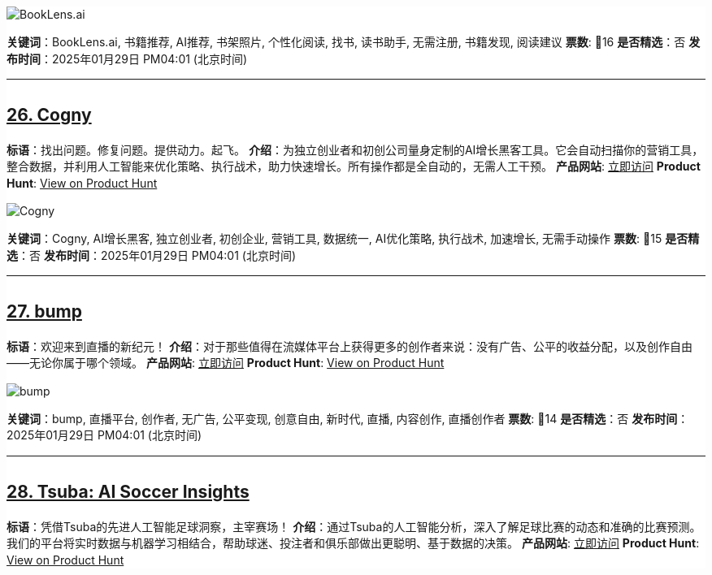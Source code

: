 ![BookLens.ai](https://ph-files.imgix.net/44caccba-bf81-4450-aea9-8b20c3a35e64.png?auto=format&fit=crop&frame=1&h=512&w=1024)

**关键词**：BookLens.ai, 书籍推荐, AI推荐, 书架照片, 个性化阅读, 找书, 读书助手, 无需注册, 书籍发现, 阅读建议
**票数**: 🔺16
**是否精选**：否
**发布时间**：2025年01月29日 PM04:01 (北京时间)

---

## [26. Cogny](https://www.producthunt.com/posts/cogny?utm_campaign=producthunt-api&utm_medium=api-v2&utm_source=Application%3A+My_PH_APP+%28ID%3A+138680%29)
**标语**：找出问题。修复问题。提供动力。起飞。
**介绍**：为独立创业者和初创公司量身定制的AI增长黑客工具。它会自动扫描你的营销工具，整合数据，并利用人工智能来优化策略、执行战术，助力快速增长。所有操作都是全自动的，无需人工干预。
**产品网站**: [立即访问](https://www.producthunt.com/r/3RZ6SOKIBOXPDF?utm_campaign=producthunt-api&utm_medium=api-v2&utm_source=Application%3A+My_PH_APP+%28ID%3A+138680%29)
**Product Hunt**: [View on Product Hunt](https://www.producthunt.com/posts/cogny?utm_campaign=producthunt-api&utm_medium=api-v2&utm_source=Application%3A+My_PH_APP+%28ID%3A+138680%29)

![Cogny](https://ph-files.imgix.net/47936dde-2244-4f3d-b2d9-7bb97f477beb.png?auto=format&fit=crop&frame=1&h=512&w=1024)

**关键词**：Cogny, AI增长黑客, 独立创业者, 初创企业, 营销工具, 数据统一, AI优化策略, 执行战术, 加速增长, 无需手动操作
**票数**: 🔺15
**是否精选**：否
**发布时间**：2025年01月29日 PM04:01 (北京时间)

---

## [27. bump](https://www.producthunt.com/posts/bump-750a24e2-fad5-4588-8f3e-f6370a2da823?utm_campaign=producthunt-api&utm_medium=api-v2&utm_source=Application%3A+My_PH_APP+%28ID%3A+138680%29)
**标语**：欢迎来到直播的新纪元！
**介绍**：对于那些值得在流媒体平台上获得更多的创作者来说：没有广告、公平的收益分配，以及创作自由——无论你属于哪个领域。
**产品网站**: [立即访问](https://www.producthunt.com/r/SGDVFAI4IBQSJD?utm_campaign=producthunt-api&utm_medium=api-v2&utm_source=Application%3A+My_PH_APP+%28ID%3A+138680%29)
**Product Hunt**: [View on Product Hunt](https://www.producthunt.com/posts/bump-750a24e2-fad5-4588-8f3e-f6370a2da823?utm_campaign=producthunt-api&utm_medium=api-v2&utm_source=Application%3A+My_PH_APP+%28ID%3A+138680%29)

![bump](https://ph-files.imgix.net/d9b4341b-866f-4bab-bf77-ba3c4de780da.png?auto=format&fit=crop&frame=1&h=512&w=1024)

**关键词**：bump, 直播平台, 创作者, 无广告, 公平变现, 创意自由, 新时代, 直播, 内容创作, 直播创作者
**票数**: 🔺14
**是否精选**：否
**发布时间**：2025年01月29日 PM04:01 (北京时间)

---

## [28. Tsuba: AI Soccer Insights](https://www.producthunt.com/posts/tsuba-ai-soccer-insights?utm_campaign=producthunt-api&utm_medium=api-v2&utm_source=Application%3A+My_PH_APP+%28ID%3A+138680%29)
**标语**：凭借Tsuba的先进人工智能足球洞察，主宰赛场！
**介绍**：通过Tsuba的人工智能分析，深入了解足球比赛的动态和准确的比赛预测。我们的平台将实时数据与机器学习相结合，帮助球迷、投注者和俱乐部做出更聪明、基于数据的决策。
**产品网站**: [立即访问](https://www.producthunt.com/r/2YRV7STNVBCQN6?utm_campaign=producthunt-api&utm_medium=api-v2&utm_source=Application%3A+My_PH_APP+%28ID%3A+138680%29)
**Product Hunt**: [View on Product Hunt](https://www.producthunt.com/posts/tsuba-ai-soccer-insights?utm_campaign=producthunt-api&utm_medium=api-v2&utm_source=Application%3A+My_PH_APP+%28ID%3A+138680%29)
